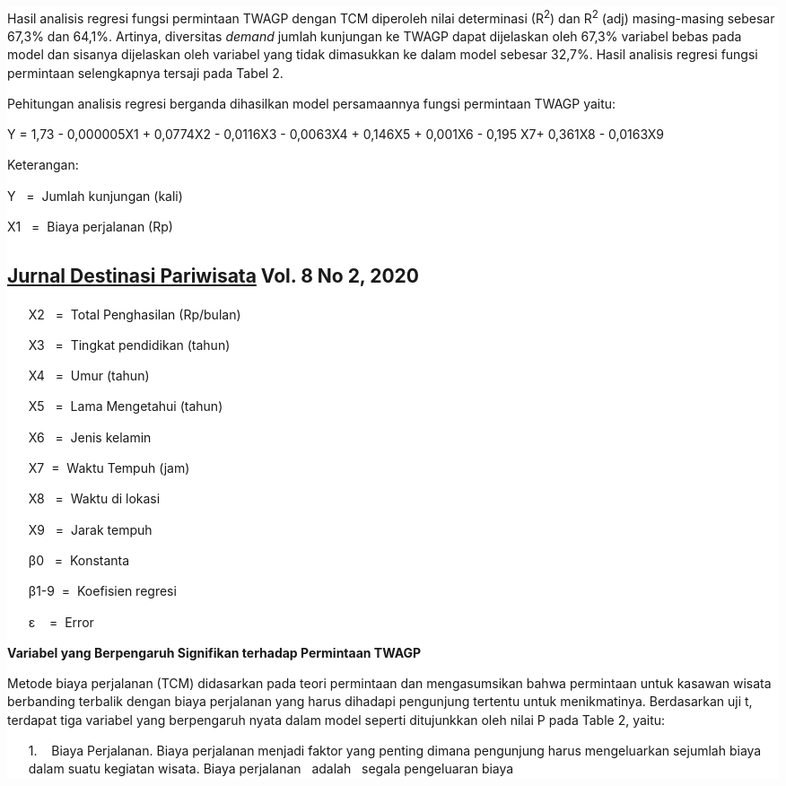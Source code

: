 <p><span class="font1">Hasil analisis regresi fungsi permintaan TWAGP dengan TCM diperoleh nilai determinasi (R<sup>2</sup>) dan R<sup>2</sup> (adj) masing-masing sebesar 67,3% dan 64,1%. Artinya, diversitas </span><span class="font5" style="font-style:italic;">demand</span><span class="font1"> jumlah kunjungan ke TWAGP dapat dijelaskan oleh 67,3% variabel bebas pada model dan sisanya dijelaskan oleh variabel yang tidak dimasukkan ke dalam model sebesar 32,7%. Hasil analisis regresi fungsi permintaan selengkapnya tersaji pada Tabel 2.</span></p>
<p><span class="font1">Pehitungan analisis regresi berganda dihasilkan model persamaannya fungsi permintaan TWAGP yaitu:</span></p>
<p><span class="font1">Y = 1,73 - 0,000005X</span><span class="font4">1 </span><span class="font1">+ 0,0774X</span><span class="font4">2 </span><span class="font1">- 0,0116X</span><span class="font4">3 </span><span class="font1">- 0,0063X</span><span class="font4">4 </span><span class="font1">+ 0,146X</span><span class="font4">5 </span><span class="font1">+ 0,001X</span><span class="font4">6 </span><span class="font1">- 0,195 X</span><span class="font4">7</span><span class="font1">+ 0,361X</span><span class="font4">8 </span><span class="font1">- 0,0163X</span><span class="font4">9</span></p>
<p><span class="font1">Keterangan:</span></p>
<p><span class="font1">Y &nbsp;&nbsp;= &nbsp;Jumlah kunjungan (kali)</span></p>
<p><span class="font1">X</span><span class="font4">1 &nbsp;&nbsp;</span><span class="font1">= &nbsp;Biaya perjalanan (Rp)</span></p>
<h2><a name="bookmark23"></a><span class="font8" style="font-weight:bold;text-decoration:underline;"><a name="bookmark24"></a>Jurnal Destinasi Pariwisata</span><span class="font8" style="font-weight:bold;"> </span><span class="font7">Vol. 8 No 2, 2020</span></h2>
<ul style="list-style:none;"><li>
<p><span class="font1">X</span><span class="font4">2 &nbsp;&nbsp;</span><span class="font1">= &nbsp;Total Penghasilan (Rp/bulan)</span></p></li>
<li>
<p><span class="font1">X</span><span class="font4">3 &nbsp;&nbsp;</span><span class="font1">= &nbsp;Tingkat pendidikan (tahun)</span></p></li>
<li>
<p><span class="font1">X</span><span class="font4">4 &nbsp;&nbsp;</span><span class="font1">= &nbsp;Umur (tahun)</span></p></li>
<li>
<p><span class="font1">X</span><span class="font4">5 &nbsp;&nbsp;</span><span class="font1">= &nbsp;Lama Mengetahui (tahun)</span></p></li>
<li>
<p><span class="font1">X</span><span class="font4">6 &nbsp;&nbsp;</span><span class="font1">= &nbsp;Jenis kelamin</span></p></li>
<li>
<p><span class="font1">X</span><span class="font4">7 &nbsp;</span><span class="font1">= &nbsp;Waktu Tempuh (jam)</span></p></li>
<li>
<p><span class="font1">X</span><span class="font4">8 &nbsp;&nbsp;</span><span class="font1">= &nbsp;Waktu di lokasi</span></p></li>
<li>
<p><span class="font1">X</span><span class="font4">9 &nbsp;&nbsp;</span><span class="font1">= &nbsp;Jarak tempuh</span></p></li>
<li>
<p><span class="font1">β</span><span class="font4">0 &nbsp;&nbsp;</span><span class="font1">= &nbsp;Konstanta</span></p></li>
<li>
<p><span class="font1">β</span><span class="font4">1-9 &nbsp;</span><span class="font1">= &nbsp;Koefisien regresi</span></p></li>
<li>
<p><span class="font1">ε &nbsp;&nbsp;&nbsp;= &nbsp;Error</span></p></li></ul>
<p><span class="font6" style="font-weight:bold;">Variabel yang Berpengaruh Signifikan terhadap Permintaan TWAGP</span></p>
<p><span class="font1">Metode biaya perjalanan (TCM) didasarkan pada teori permintaan dan mengasumsikan bahwa permintaan untuk kasawan wisata berbanding terbalik dengan biaya perjalanan yang harus dihadapi pengunjung tertentu untuk menikmatinya. Berdasarkan uji t, terdapat tiga variabel yang berpengaruh nyata dalam model seperti ditujunkkan oleh nilai P pada Table 2, yaitu:</span></p>
<ul style="list-style:none;"><li>
<p><span class="font1">1. &nbsp;&nbsp;&nbsp;Biaya Perjalanan. Biaya perjalanan menjadi faktor yang penting dimana pengunjung harus mengeluarkan sejumlah biaya dalam suatu kegiatan wisata. Biaya perjalanan &nbsp;&nbsp;adalah &nbsp;&nbsp;segala pengeluaran biaya</span></p></li></ul>
